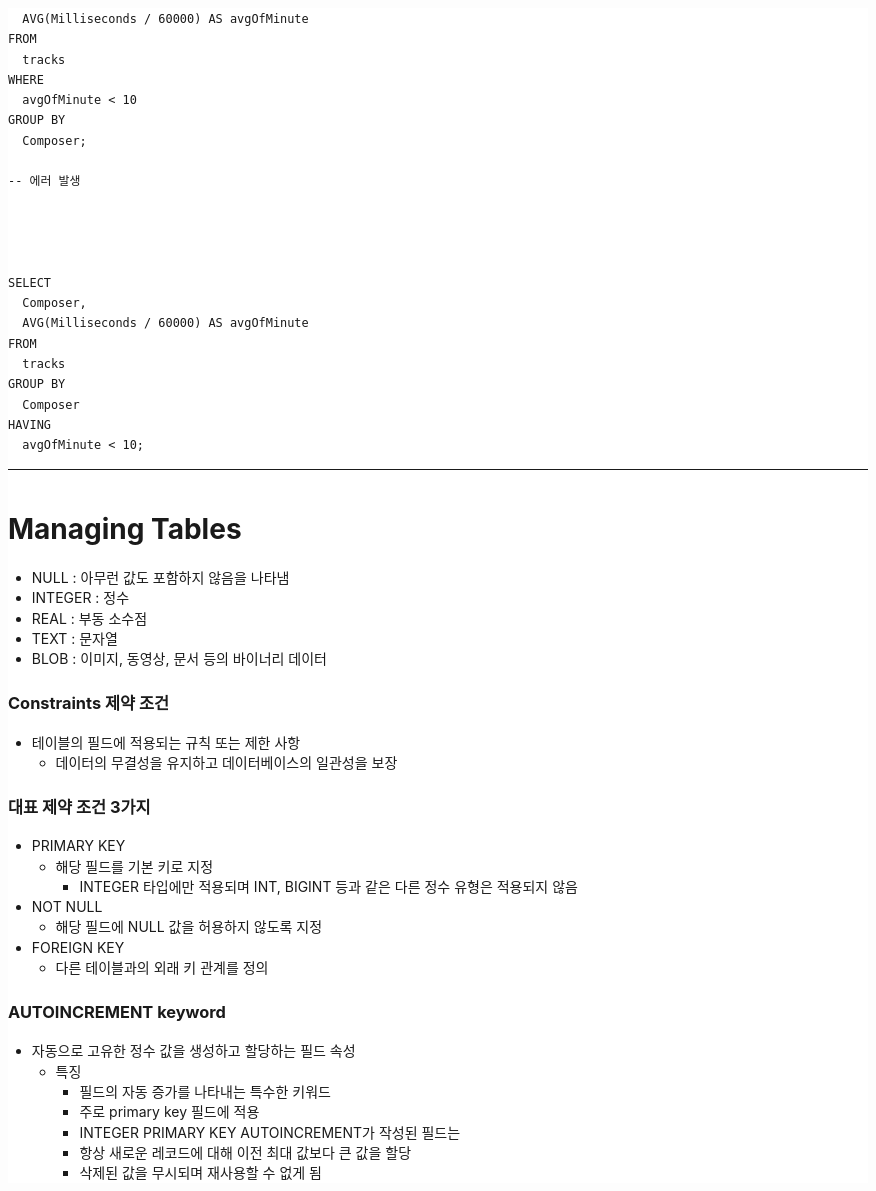 ```
  AVG(Milliseconds / 60000) AS avgOfMinute
FROM
  tracks
WHERE
  avgOfMinute < 10
GROUP BY
  Composer;

-- 에러 발생




SELECT
  Composer,
  AVG(Milliseconds / 60000) AS avgOfMinute
FROM
  tracks
GROUP BY
  Composer
HAVING
  avgOfMinute < 10;

```

---

# Managing Tables

- NULL : 아무런 값도 포함하지 않음을 나타냄
- INTEGER : 정수
- REAL : 부동 소수점
- TEXT : 문자열
- BLOB : 이미지, 동영상, 문서 등의 바이너리 데이터


### Constraints 제약 조건
- 테이블의 필드에 적용되는 규칙 또는 제한 사항
  - 데이터의 무결성을 유지하고 데이터베이스의 일관성을 보장

### 대표 제약 조건 3가지
- PRIMARY KEY
  - 해당 필드를 기본 키로 지정
    - INTEGER 타입에만 적용되며 INT, BIGINT 등과 같은 다른 정수 유형은 적용되지 않음
- NOT NULL
  - 해당 필드에 NULL 값을 허용하지 않도록 지정
- FOREIGN KEY
  - 다른 테이블과의 외래 키 관계를 정의


### AUTOINCREMENT keyword
- 자동으로 고유한 정수 값을 생성하고 할당하는 필드 속성
  - 특징
    - 필드의 자동 증가를 나타내는 특수한 키워드
    - 주로 primary key 필드에 적용
    - INTEGER PRIMARY KEY AUTOINCREMENT가 작성된 필드는
    - 항상 새로운 레코드에 대해 이전 최대 값보다 큰 값을 할당
    - 삭제된 값을 무시되며 재사용할 수 없게 됨
